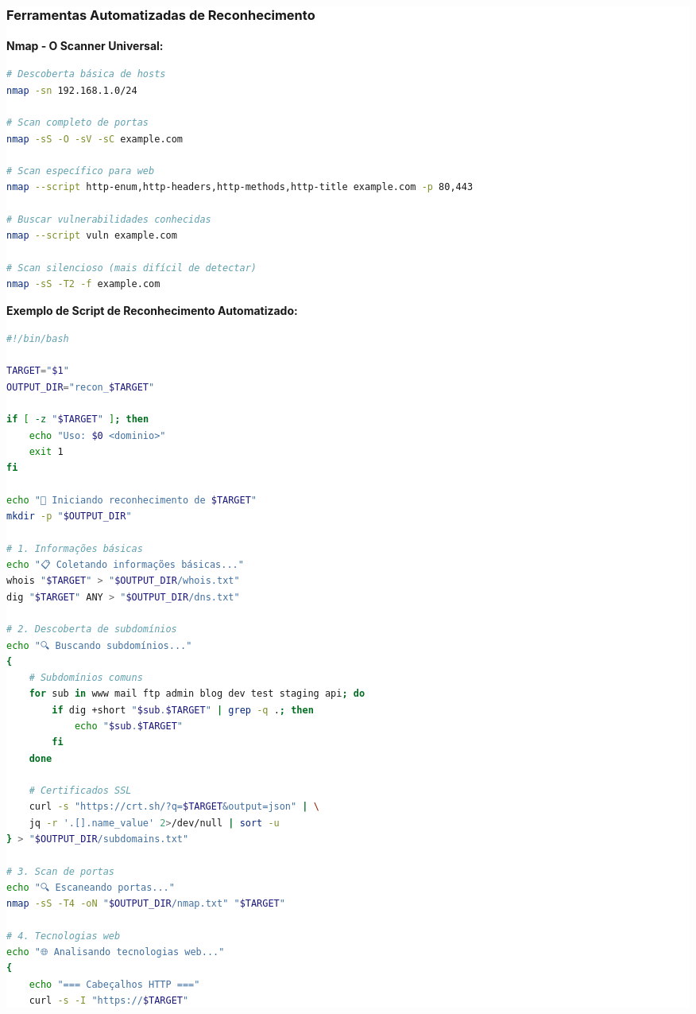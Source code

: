 ### Ferramentas Automatizadas de Reconhecimento

**Nmap - O Scanner Universal:**
```bash
# Descoberta básica de hosts
nmap -sn 192.168.1.0/24

# Scan completo de portas
nmap -sS -O -sV -sC example.com

# Scan específico para web
nmap --script http-enum,http-headers,http-methods,http-title example.com -p 80,443

# Buscar vulnerabilidades conhecidas
nmap --script vuln example.com

# Scan silencioso (mais difícil de detectar)
nmap -sS -T2 -f example.com
```

**Exemplo de Script de Reconhecimento Automatizado:**
```bash
#!/bin/bash

TARGET="$1"
OUTPUT_DIR="recon_$TARGET"

if [ -z "$TARGET" ]; then
    echo "Uso: $0 <dominio>"
    exit 1
fi

echo "🎯 Iniciando reconhecimento de $TARGET"
mkdir -p "$OUTPUT_DIR"

# 1. Informações básicas
echo "📋 Coletando informações básicas..."
whois "$TARGET" > "$OUTPUT_DIR/whois.txt"
dig "$TARGET" ANY > "$OUTPUT_DIR/dns.txt"

# 2. Descoberta de subdomínios
echo "🔍 Buscando subdomínios..."
{
    # Subdomínios comuns
    for sub in www mail ftp admin blog dev test staging api; do
        if dig +short "$sub.$TARGET" | grep -q .; then
            echo "$sub.$TARGET"
        fi
    done
    
    # Certificados SSL
    curl -s "https://crt.sh/?q=$TARGET&output=json" | \
    jq -r '.[].name_value' 2>/dev/null | sort -u
} > "$OUTPUT_DIR/subdomains.txt"

# 3. Scan de portas
echo "🔍 Escaneando portas..."
nmap -sS -T4 -oN "$OUTPUT_DIR/nmap.txt" "$TARGET"

# 4. Tecnologias web
echo "🌐 Analisando tecnologias web..."
{
    echo "=== Cabeçalhos HTTP ==="
    curl -s -I "https://$TARGET"
```
